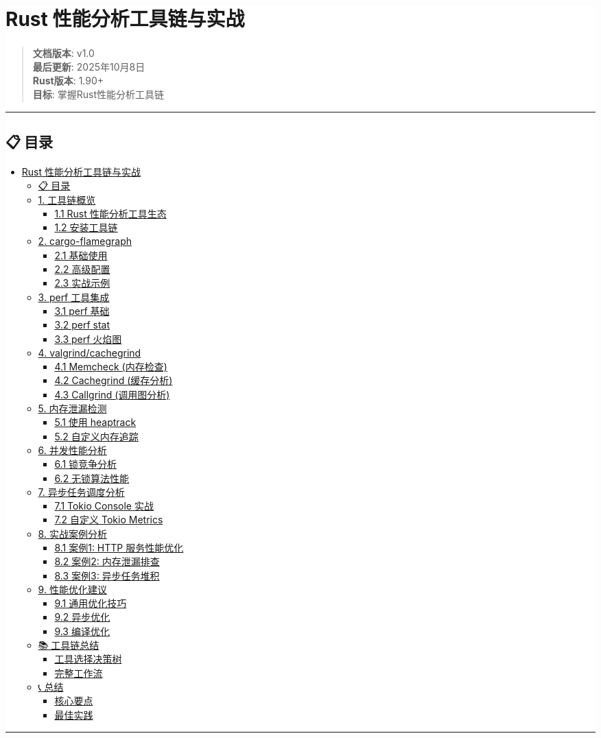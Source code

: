 # Rust 性能分析工具链与实战

> **文档版本**: v1.0  
> **最后更新**: 2025年10月8日  
> **Rust版本**: 1.90+  
> **目标**: 掌握Rust性能分析工具链

---

## 📋 目录

- [Rust 性能分析工具链与实战](#rust-性能分析工具链与实战)
  - [📋 目录](#-目录)
  - [1. 工具链概览](#1-工具链概览)
    - [1.1 Rust 性能分析工具生态](#11-rust-性能分析工具生态)
    - [1.2 安装工具链](#12-安装工具链)
  - [2. cargo-flamegraph](#2-cargo-flamegraph)
    - [2.1 基础使用](#21-基础使用)
    - [2.2 高级配置](#22-高级配置)
    - [2.3 实战示例](#23-实战示例)
  - [3. perf 工具集成](#3-perf-工具集成)
    - [3.1 perf 基础](#31-perf-基础)
    - [3.2 perf stat](#32-perf-stat)
    - [3.3 perf 火焰图](#33-perf-火焰图)
  - [4. valgrind/cachegrind](#4-valgrindcachegrind)
    - [4.1 Memcheck (内存检查)](#41-memcheck-内存检查)
    - [4.2 Cachegrind (缓存分析)](#42-cachegrind-缓存分析)
    - [4.3 Callgrind (调用图分析)](#43-callgrind-调用图分析)
  - [5. 内存泄漏检测](#5-内存泄漏检测)
    - [5.1 使用 heaptrack](#51-使用-heaptrack)
    - [5.2 自定义内存追踪](#52-自定义内存追踪)
  - [6. 并发性能分析](#6-并发性能分析)
    - [6.1 锁竞争分析](#61-锁竞争分析)
    - [6.2 无锁算法性能](#62-无锁算法性能)
  - [7. 异步任务调度分析](#7-异步任务调度分析)
    - [7.1 Tokio Console 实战](#71-tokio-console-实战)
    - [7.2 自定义 Tokio Metrics](#72-自定义-tokio-metrics)
  - [8. 实战案例分析](#8-实战案例分析)
    - [8.1 案例1: HTTP 服务性能优化](#81-案例1-http-服务性能优化)
    - [8.2 案例2: 内存泄漏排查](#82-案例2-内存泄漏排查)
    - [8.3 案例3: 异步任务堆积](#83-案例3-异步任务堆积)
  - [9. 性能优化建议](#9-性能优化建议)
    - [9.1 通用优化技巧](#91-通用优化技巧)
    - [9.2 异步优化](#92-异步优化)
    - [9.3 编译优化](#93-编译优化)
  - [📚 工具链总结](#-工具链总结)
    - [工具选择决策树](#工具选择决策树)
    - [完整工作流](#完整工作流)
  - [📞 总结](#-总结)
    - [核心要点](#核心要点)
    - [最佳实践](#最佳实践)

---